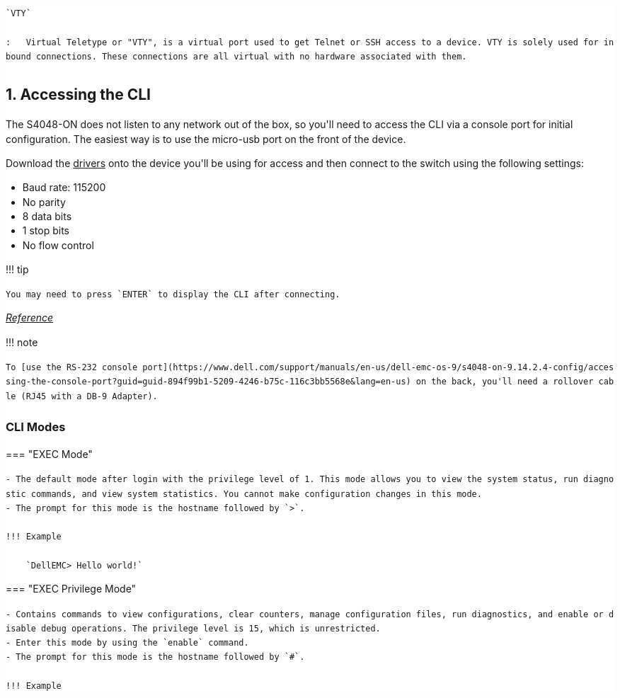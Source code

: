     `VTY`

    :   Virtual Teletype or "VTY", is a virtual port used to get Telnet or SSH access to a device. VTY is solely used for inbound connections. These connections are all virtual with no hardware associated with them.

## 1. Accessing the CLI

The S4048-ON does not listen to any network out of the box, so you'll need to access the CLI via a console port for initial configuration. The easiest way is to use the micro-usb port on the front of the device.

Download the [drivers](https://www.dell.com/support/home/en-us/drivers/driversdetails/?driverid=r5k9d) onto the device you'll be using for access and then connect to the switch using the following settings:

- Baud rate: 115200
- No parity
- 8 data bits
- 1 stop bits
- No flow control

!!! tip

    You may need to press `ENTER` to display the CLI after connecting.


[*Reference*](https://www.dell.com/support/manuals/en-us/force10-s4048-on/s4048_on_install_pub_test/micro-usb-b-console-port-access?guid=guid-e83dcac3-c738-45b7-8fd9-a0919e20d92a&lang=en-us)

!!! note

    To [use the RS-232 console port](https://www.dell.com/support/manuals/en-us/dell-emc-os-9/s4048-on-9.14.2.4-config/accessing-the-console-port?guid=guid-894f99b1-5209-4246-b75c-116c3bb5568e&lang=en-us) on the back, you'll need a rollover cable (RJ45 with a DB-9 Adapter).

### CLI Modes

=== "EXEC Mode"

    - The default mode after login with the privilege level of 1. This mode allows you to view the system status, run diagnostic commands, and view system statistics. You cannot make configuration changes in this mode.
    - The prompt for this mode is the hostname followed by `>`. 

    !!! Example 
    
        `DellEMC> Hello world!`

=== "EXEC Privilege Mode"

    - Contains commands to view configurations, clear counters, manage configuration files, run diagnostics, and enable or disable debug operations. The privilege level is 15, which is unrestricted.
    - Enter this mode by using the `enable` command.
    - The prompt for this mode is the hostname followed by `#`.

    !!! Example 
    